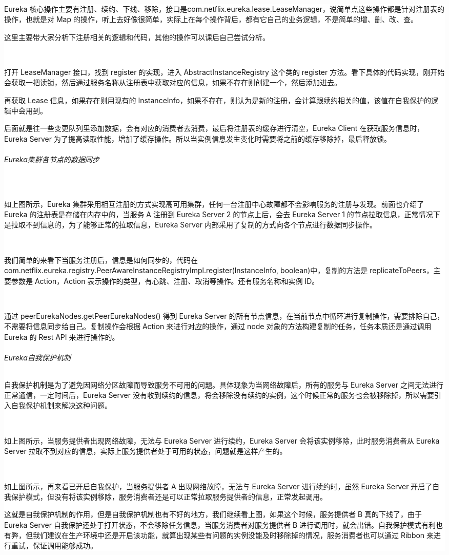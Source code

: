 Eureka 核心操作主要有注册、续约、下线、移除，接口是com.netflix.eureka.lease.LeaseManager，说简单点这些操作都是针对注册表的操作，也就是对 Map 的操作，听上去好像很简单，实际上在每个操作背后，都有它自己的业务逻辑，不是简单的增、删、改、查。

这里主要带大家分析下注册相关的逻辑和代码，其他的操作可以课后自己尝试分析。


<Image alt="" src="http://s0.lgstatic.com/i/image2/M01/8F/46/CgoB5l2DSg-AHS6aAHDhrKrofOw866.gif"/> 


<br />

打开 LeaseManager 接口，找到 register 的实现，进入 AbstractInstanceRegistry 这个类的 register 方法。看下具体的代码实现，刚开始会获取一把读锁，然后通过服务名称从注册表中获取对应的信息，如果不存在则创建一个，然后添加进去。

再获取 Lease 信息，如果存在则用现有的 InstanceInfo，如果不存在，则认为是新的注册，会计算跟续约相关的值，该值在自我保护的逻辑中会用到。

后面就是往一些变更队列里添加数据，会有对应的消费者去消费，最后将注册表的缓存进行清空，Eureka Client 在获取服务信息时，Eureka Server 为了提高读取性能，增加了缓存操作。所以当实例信息发生变化时需要将之前的缓存移除掉，最后释放锁。

###### Eureka集群各节点的数据同步


<Image alt="" src="http://s0.lgstatic.com/i/image2/M01/8F/65/CgotOV2DSRqAJRMwAAB7Balh0cs135.png"/> 


如上图所示，Eureka 集群采用相互注册的方式实现高可用集群，任何一台注册中心故障都不会影响服务的注册与发现。前面也介绍了 Eureka 的注册表是存储在内存中的，当服务 A 注册到 Eureka Server 2 的节点上后，会去 Eureka Server 1 的节点拉取信息，正常情况下是拉取不到信息的，为了能够正常的拉取信息，Eureka Server 内部采用了复制的方式向各个节点进行数据同步操作。


<Image alt="" src="http://s0.lgstatic.com/i/image2/M01/8F/66/CgotOV2DShmAELiTADB7A1zPQzs891.gif"/> 


我们简单的来看下当服务注册后，信息是如何同步的，代码在com.netflix.eureka.registry.PeerAwareInstanceRegistryImpl.register(InstanceInfo, boolean)中，复制的方法是 replicateToPeers，主要参数是 Action，Action 表示操作的类型，有心跳、注册、取消等操作。还有服务名称和实例 ID。  


<Image alt="" src="http://s0.lgstatic.com/i/image2/M01/8F/66/CgotOV2DSiSAQqG4AD7Q8GOGXxk448.gif"/> 
  

<br />

通过 peerEurekaNodes.getPeerEurekaNodes() 得到 Eureka Server 的所有节点信息，在当前节点中循环进行复制操作，需要排除自己，不需要将信息同步给自己。复制操作会根据 Action 来进行对应的操作，通过 node 对象的方法构建复制的任务，任务本质还是通过调用 Eureka 的 Rest API 来进行操作的。

###### Eureka自我保护机制

自我保护机制是为了避免因网络分区故障而导致服务不可用的问题。具体现象为当网络故障后，所有的服务与 Eureka Server 之间无法进行正常通信，一定时间后，Eureka Server 没有收到续约的信息，将会移除没有续约的实例，这个时候正常的服务也会被移除掉，所以需要引入自我保护机制来解决这种问题。


<Image alt="" src="http://s0.lgstatic.com/i/image2/M01/8F/45/CgoB5l2DSRqAP1FMAACHP1JLl1g494.png"/> 


如上图所示，当服务提供者出现网络故障，无法与 Eureka Server 进行续约，Eureka Server 会将该实例移除，此时服务消费者从 Eureka Server 拉取不到对应的信息，实际上服务提供者处于可用的状态，问题就是这样产生的。


<Image alt="" src="http://s0.lgstatic.com/i/image2/M01/8F/65/CgotOV2DSRqACgusAAB-W41DoEM379.png"/> 


如上图所示，再来看已开启自我保护，当服务提供者 A 出现网络故障，无法与 Eureka Server 进行续约时，虽然 Eureka Server 开启了自我保护模式，但没有将该实例移除，服务消费者还是可以正常拉取服务提供者的信息，正常发起调用。

这就是自我保护机制的作用，但是自我保护机制也有不好的地方，我们继续看上图，如果这个时候，服务提供者 B 真的下线了，由于 Eureka Server 自我保护还处于打开状态，不会移除任务信息，当服务消费者对服务提供者 B 进行调用时，就会出错。自我保护模式有利也有弊，但我们建议在生产环境中还是开启该功能，就算出现某些有问题的实例没能及时移除掉的情况，服务消费者也可以通过 Ribbon 来进行重试，保证调用能够成功。
